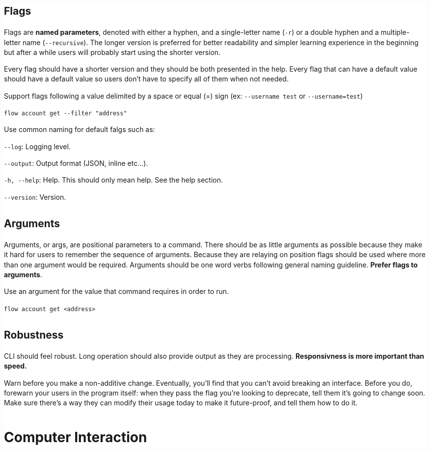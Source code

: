 ## Flags
Flags are **named parameters**, denoted with either a hyphen, and a
single-letter name (`-r`) or a double hyphen and a multiple-letter
name (`--recursive`). The longer version is preferred for better readability
and simpler learning experience in the beginning but after a while users will
probably start using the shorter version. 

Every flag should have a shorter version and they should be both presented in the help.
Every flag that can have a default value should have a default value 
so users don’t have to specify all of them when not needed. 

Support flags following a value delimited by a space or
equal (=) sign (ex: `--username test` or `--username=test`)

```
flow account get --filter "address"
```

Use common naming for default falgs such as:

`--log`: Logging level.

`--output`: Output format (JSON, inline etc...).

`-h, --help`: Help. This should only mean help. See the help section.

`--version`: Version.


## Arguments
Arguments, or args, are positional parameters to a command. There should be as little
arguments as possible because they make it hard for users to remember the sequence of arguments.
Because they are relaying on position flags should be used where
more than one argument would be required. Arguments should be one word
verbs following general naming guideline. **Prefer flags to arguments**.

Use an argument for the value that command requires in order to run.

```
flow account get <address>
```

## Robustness
CLI should feel robust. Long operation should also provide output as they are processing.
**Responsivness is more important than speed.**

Warn before you make a non-additive change. Eventually, you’ll find that you can’t
avoid breaking an interface. Before you do, forewarn your users in the program itself:
when they pass the flag you’re looking to deprecate, tell them it’s going to change soon.
Make sure there’s a way they can modify their usage today to make it
future-proof, and tell them how to do it.

# Computer Interaction
